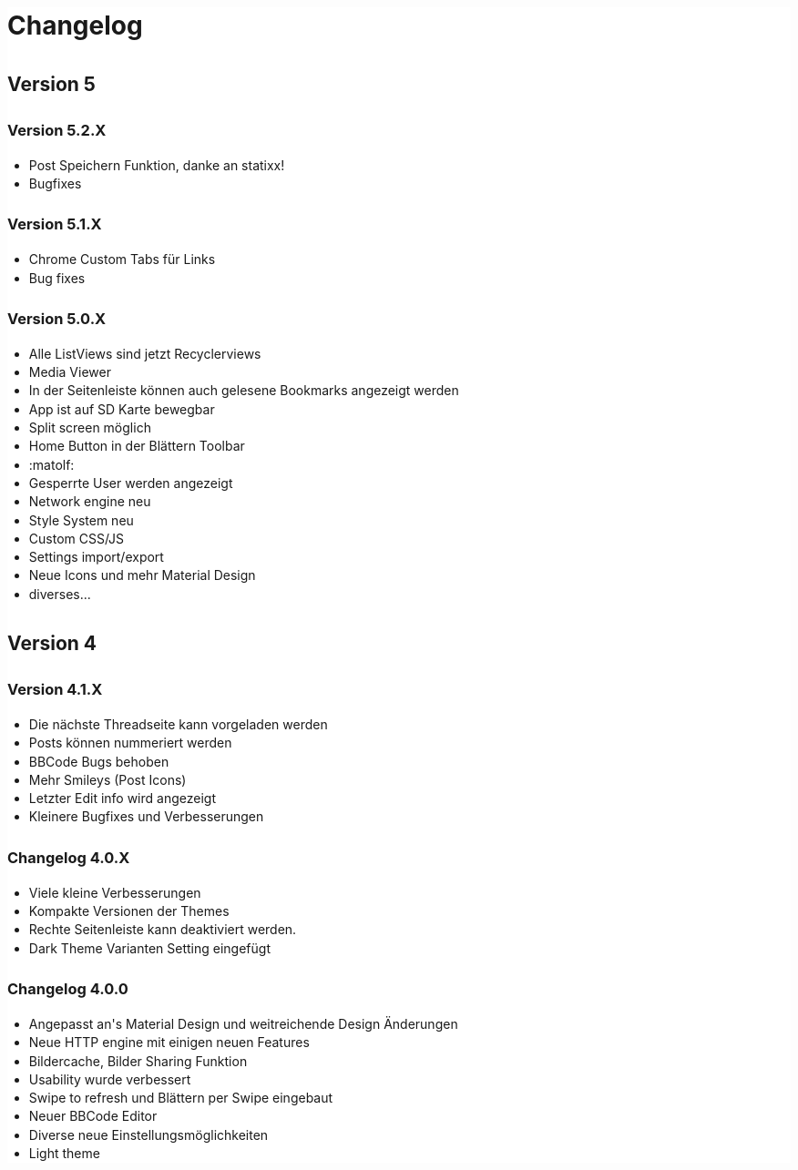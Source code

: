 # Changelog

## Version 5

### Version 5.2.X
  * Post Speichern Funktion, danke an statixx!
  * Bugfixes

### Version 5.1.X
  * Chrome Custom Tabs für Links
  * Bug fixes

###  Version 5.0.X
  * Alle ListViews sind jetzt Recyclerviews
  * Media Viewer
  * In der Seitenleiste können auch gelesene Bookmarks angezeigt werden
  * App ist auf SD Karte bewegbar
  * Split screen möglich
  * Home Button in der Blättern Toolbar
  * :matolf:
  * Gesperrte User werden angezeigt
  * Network engine neu
  * Style System neu
  * Custom CSS/JS
  * Settings import/export
  * Neue Icons und mehr Material Design
  * diverses...

## Version 4

### Version 4.1.X
  * Die nächste Threadseite kann vorgeladen werden
  * Posts können nummeriert werden
  * BBCode Bugs behoben
  * Mehr Smileys (Post Icons)
  * Letzter Edit info wird angezeigt
  * Kleinere Bugfixes und Verbesserungen

### Changelog 4.0.X

  * Viele kleine Verbesserungen
  * Kompakte Versionen der Themes
  * Rechte Seitenleiste kann deaktiviert werden.
  * Dark Theme Varianten Setting eingefügt

### Changelog 4.0.0

  * Angepasst an's Material Design und weitreichende Design Änderungen
  * Neue HTTP engine mit einigen neuen Features
  * Bildercache, Bilder Sharing Funktion
  * Usability wurde verbessert
  * Swipe to refresh und Blättern per Swipe eingebaut
  * Neuer BBCode Editor
  * Diverse neue Einstellungsmöglichkeiten
  * Light theme
